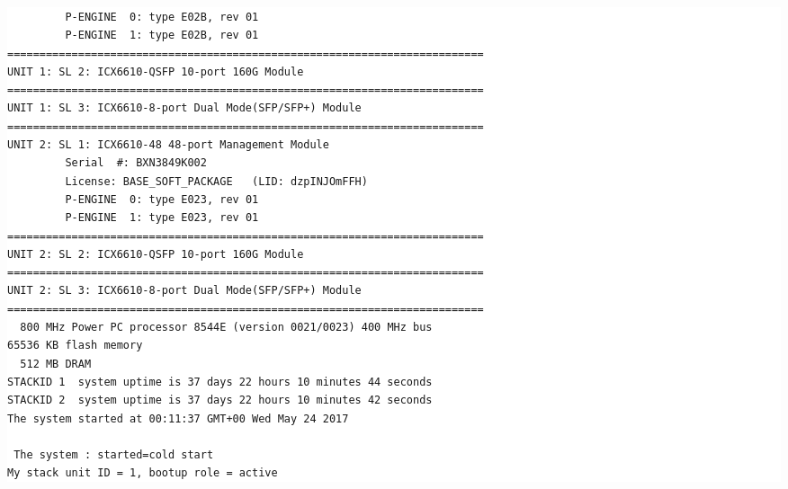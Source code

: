 ```shell
         P-ENGINE  0: type E02B, rev 01
         P-ENGINE  1: type E02B, rev 01
==========================================================================
UNIT 1: SL 2: ICX6610-QSFP 10-port 160G Module
==========================================================================
UNIT 1: SL 3: ICX6610-8-port Dual Mode(SFP/SFP+) Module
==========================================================================
UNIT 2: SL 1: ICX6610-48 48-port Management Module
         Serial  #: BXN3849K002
         License: BASE_SOFT_PACKAGE   (LID: dzpINJOmFFH)
         P-ENGINE  0: type E023, rev 01
         P-ENGINE  1: type E023, rev 01
==========================================================================
UNIT 2: SL 2: ICX6610-QSFP 10-port 160G Module
==========================================================================
UNIT 2: SL 3: ICX6610-8-port Dual Mode(SFP/SFP+) Module
==========================================================================
  800 MHz Power PC processor 8544E (version 0021/0023) 400 MHz bus
65536 KB flash memory
  512 MB DRAM
STACKID 1  system uptime is 37 days 22 hours 10 minutes 44 seconds
STACKID 2  system uptime is 37 days 22 hours 10 minutes 42 seconds
The system started at 00:11:37 GMT+00 Wed May 24 2017

 The system : started=cold start
My stack unit ID = 1, bootup role = active
```
